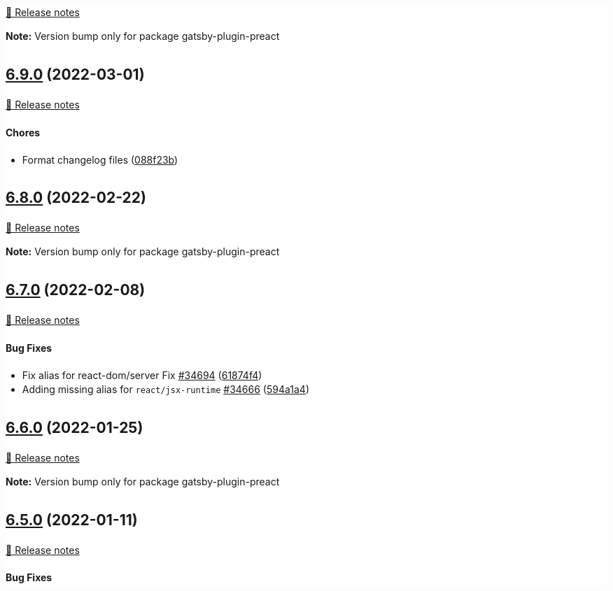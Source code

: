 [🧾 Release notes](https://www.gatsbyjs.com/docs/reference/release-notes/v4.10)

**Note:** Version bump only for package gatsby-plugin-preact

## [6.9.0](https://github.com/gatsbyjs/gatsby/commits/gatsby-plugin-preact@6.9.0/packages/gatsby-plugin-preact) (2022-03-01)

[🧾 Release notes](https://www.gatsbyjs.com/docs/reference/release-notes/v4.9)

#### Chores

- Format changelog files ([088f23b](https://github.com/gatsbyjs/gatsby/commit/088f23b084b67f746a383e06e9216cef83270317))

## [6.8.0](https://github.com/gatsbyjs/gatsby/commits/gatsby-plugin-preact@6.8.0/packages/gatsby-plugin-preact) (2022-02-22)

[🧾 Release notes](https://www.gatsbyjs.com/docs/reference/release-notes/v4.8)

**Note:** Version bump only for package gatsby-plugin-preact

## [6.7.0](https://github.com/gatsbyjs/gatsby/commits/gatsby-plugin-preact@6.7.0/packages/gatsby-plugin-preact) (2022-02-08)

[🧾 Release notes](https://www.gatsbyjs.com/docs/reference/release-notes/v4.7)

#### Bug Fixes

- Fix alias for react-dom/server Fix [#34694](https://github.com/gatsbyjs/gatsby/issues/34694) ([61874f4](https://github.com/gatsbyjs/gatsby/commit/61874f40ea0a36aac9cea241536b7591edb37e87))
- Adding missing alias for `react/jsx-runtime` [#34666](https://github.com/gatsbyjs/gatsby/issues/34666) ([594a1a4](https://github.com/gatsbyjs/gatsby/commit/594a1a435ce20311add4364ed1c3ea6caacdc41b))

## [6.6.0](https://github.com/gatsbyjs/gatsby/commits/gatsby-plugin-preact@6.6.0/packages/gatsby-plugin-preact) (2022-01-25)

[🧾 Release notes](https://www.gatsbyjs.com/docs/reference/release-notes/v4.6)

**Note:** Version bump only for package gatsby-plugin-preact

## [6.5.0](https://github.com/gatsbyjs/gatsby/commits/gatsby-plugin-preact@6.5.0/packages/gatsby-plugin-preact) (2022-01-11)

[🧾 Release notes](https://www.gatsbyjs.com/docs/reference/release-notes/v4.5)

#### Bug Fixes
